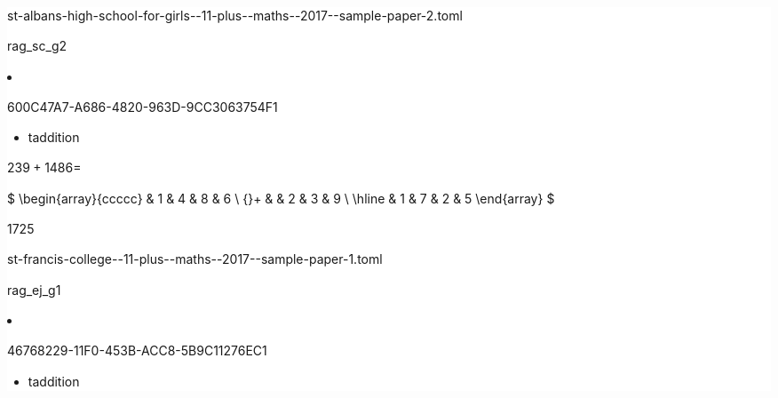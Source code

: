<div class='papername'>
<p>st-albans-high-school-for-girls--11-plus--maths--2017--sample-paper-2.toml</p>
</div>
<div class='rag'>
<p>rag_sc_g2</p>
</div>
</div>
</li>
<li>
<div class='question_envelope rag_ej_g1 question'>
<div class='uuid'>
<p>600C47A7-A686-4820-963D-9CC3063754F1</p>
</div>
<div class='topics'>
<ul>
<li>
taddition
</li>
</ul>
</div>
<div class='question question'>

$239 + 1486 =$ 

</div>
<div class='workings'>
<div class='working'>

$
\begin{array}{ccccc}
     &    1     &   4   &   8   &   6 \\
{}+  &          &   2   &   3   &   9 \\
\hline
     &    1     &   7   &   2   &   5
\end{array}
$

</div>
</div>
<div class='answers'>
<div class='answer'>

$1725$

</div>
</div>

<div class='papername'>
<p>st-francis-college--11-plus--maths--2017--sample-paper-1.toml</p>
</div>
<div class='rag'>
<p>rag_ej_g1</p>
</div>
</div>
</li>
<li>
<div class='question_envelope rag_bs_pr question'>
<div class='uuid'>
<p>46768229-11F0-453B-ACC8-5B9C11276EC1</p>
</div>
<div class='topics'>
<ul>
<li>
taddition
</li>
</ul>
</div>